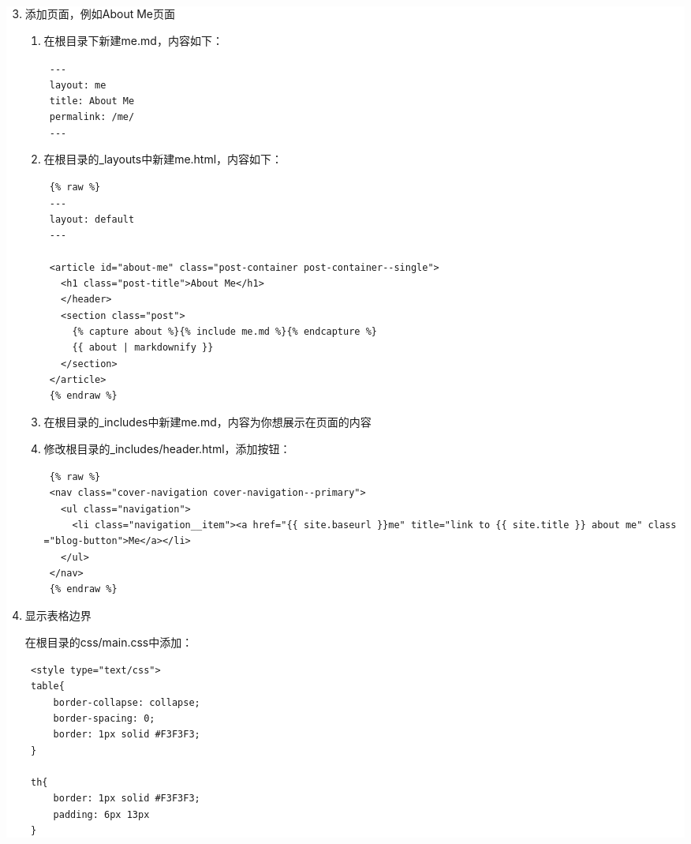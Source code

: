 3. 添加页面，例如About Me页面

	1. 在根目录下新建me.md，内容如下：

			---
			layout: me
			title: About Me
			permalink: /me/
			---

	2. 在根目录的_layouts中新建me.html，内容如下：

			{% raw %}
			---
			layout: default
			---

			<article id="about-me" class="post-container post-container--single">
			  <h1 class="post-title">About Me</h1>
			  </header>
			  <section class="post">
			    {% capture about %}{% include me.md %}{% endcapture %}
			    {{ about | markdownify }}
			  </section>
			</article>
			{% endraw %}

	3. 在根目录的_includes中新建me.md，内容为你想展示在页面的内容

	4. 修改根目录的_includes/header.html，添加按钮：

			{% raw %}
			<nav class="cover-navigation cover-navigation--primary">
			  <ul class="navigation">
			    <li class="navigation__item"><a href="{{ site.baseurl }}me" title="link to {{ site.title }} about me" class="blog-button">Me</a></li>
			  </ul>
			</nav>
			{% endraw %}

4. 显示表格边界

	在根目录的css/main.css中添加：

		<style type="text/css">
		table{
		    border-collapse: collapse;
		    border-spacing: 0;
		    border: 1px solid #F3F3F3;
		}

		th{
		    border: 1px solid #F3F3F3;
		    padding: 6px 13px
		}
